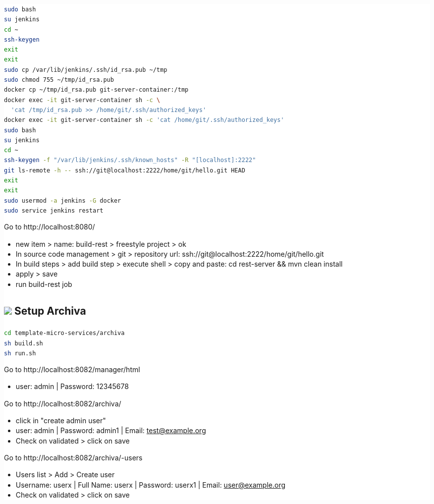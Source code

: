 ```sh
sudo bash 
su jenkins 
cd ~
ssh-keygen 
exit 
exit 
sudo cp /var/lib/jenkins/.ssh/id_rsa.pub ~/tmp
sudo chmod 755 ~/tmp/id_rsa.pub 
docker cp ~/tmp/id_rsa.pub git-server-container:/tmp
docker exec -it git-server-container sh -c \
  'cat /tmp/id_rsa.pub >> /home/git/.ssh/authorized_keys' 
docker exec -it git-server-container sh -c 'cat /home/git/.ssh/authorized_keys'
sudo bash
su jenkins 
cd ~
ssh-keygen -f "/var/lib/jenkins/.ssh/known_hosts" -R "[localhost]:2222"
git ls-remote -h -- ssh://git@localhost:2222/home/git/hello.git HEAD 
exit 
exit 
sudo usermod -a jenkins -G docker
sudo service jenkins restart
```
Go to http://localhost:8080/
- new item > name: build-rest > freestyle project > ok
- In source code management > git > repository url: ssh://git@localhost:2222/home/git/hello.git
- In build steps > add build step > execute shell > copy and paste: cd rest-server && mvn clean install
- apply > save 
- run build-rest job 


## ![](https://img.icons8.com/color/19/null/archive-folder.png) Setup Archiva 

```sh
cd template-micro-services/archiva
sh build.sh 
sh run.sh
```
Go to http://localhost:8082/manager/html 
  - user: admin | Password: 12345678 

Go to http://localhost:8082/archiva/
- click in "create admin user" 
- user: admin | Password: admin1 | Email: test@example.org
- Check on validated > click on save 

Go to http://localhost:8082/archiva/-users 
- Users list > Add > Create user
- Username: userx | Full Name: userx | Password: userx1 | Email: user@example.org
- Check on validated > click on save 
